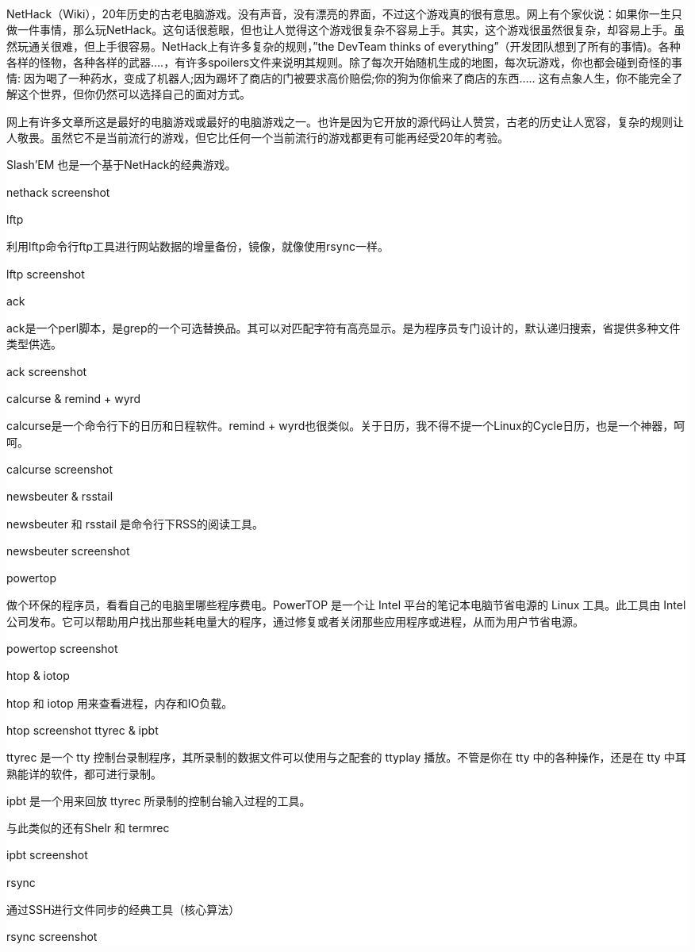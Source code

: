 NetHack（Wiki），20年历史的古老电脑游戏。没有声音，没有漂亮的界面，不过这个游戏真的很有意思。网上有个家伙说：如果你一生只做一件事情，那么玩NetHack。这句话很惹眼，但也让人觉得这个游戏很复杂不容易上手。其实，这个游戏很虽然很复杂，却容易上手。虽然玩通关很难，但上手很容易。NetHack上有许多复杂的规则，”the DevTeam thinks of everything”（开发团队想到了所有的事情)。各种各样的怪物，各种各样的武器….，有许多spoilers文件来说明其规则。除了每次开始随机生成的地图，每次玩游戏，你也都会碰到奇怪的事情: 因为喝了一种药水，变成了机器人;因为踢坏了商店的门被要求高价赔偿;你的狗为你偷来了商店的东西….. 这有点象人生，你不能完全了解这个世界，但你仍然可以选择自己的面对方式。

网上有许多文章所这是最好的电脑游戏或最好的电脑游戏之一。也许是因为它开放的源代码让人赞赏，古老的历史让人宽容，复杂的规则让人敬畏。虽然它不是当前流行的游戏，但它比任何一个当前流行的游戏都更有可能再经受20年的考验。

Slash’EM 也是一个基于NetHack的经典游戏。

nethack screenshot

lftp

利用lftp命令行ftp工具进行网站数据的增量备份，镜像，就像使用rsync一样。

lftp screenshot

ack

ack是一个perl脚本，是grep的一个可选替换品。其可以对匹配字符有高亮显示。是为程序员专门设计的，默认递归搜索，省提供多种文件类型供选。

ack screenshot

calcurse & remind + wyrd

calcurse是一个命令行下的日历和日程软件。remind + wyrd也很类似。关于日历，我不得不提一个Linux的Cycle日历，也是一个神器，呵呵。

calcurse screenshot

newsbeuter & rsstail

newsbeuter 和 rsstail 是命令行下RSS的阅读工具。

newsbeuter screenshot

powertop

做个环保的程序员，看看自己的电脑里哪些程序费电。PowerTOP 是一个让 Intel 平台的笔记本电脑节省电源的 Linux 工具。此工具由 Intel 公司发布。它可以帮助用户找出那些耗电量大的程序，通过修复或者关闭那些应用程序或进程，从而为用户节省电源。

powertop screenshot

htop & iotop

htop 和 iotop  用来查看进程，内存和IO负载。

htop screenshot
ttyrec & ipbt

ttyrec 是一个 tty 控制台录制程序，其所录制的数据文件可以使用与之配套的 ttyplay 播放。不管是你在 tty 中的各种操作，还是在 tty 中耳熟能详的软件，都可进行录制。

ipbt 是一个用来回放 ttyrec 所录制的控制台输入过程的工具。

与此类似的还有Shelr 和 termrec 

ipbt screenshot

rsync

通过SSH进行文件同步的经典工具（核心算法）

rsync screenshot
